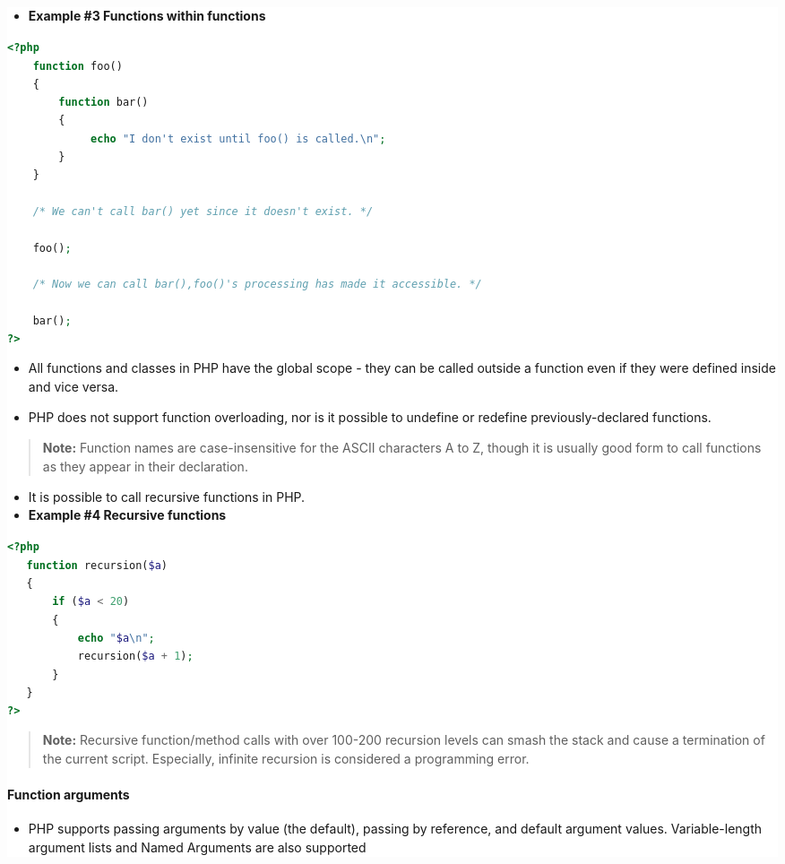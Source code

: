 - **Example #3 Functions within functions**

```php
<?php
    function foo() 
    {
        function bar() 
        {
             echo "I don't exist until foo() is called.\n";
        }
    }

    /* We can't call bar() yet since it doesn't exist. */

    foo();

    /* Now we can call bar(),foo()'s processing has made it accessible. */

    bar();
?>
```

- All functions and classes in PHP have the global scope - they can be called outside a function even if they were defined inside and vice versa.

- PHP does not support function overloading, nor is it possible to undefine or redefine previously-declared functions.

>**Note:**
Function names are case-insensitive for the ASCII characters A to Z, though it is usually good form to call functions as they appear in their declaration.

- It is possible to call recursive functions in PHP.
- **Example #4 Recursive functions**

 ```php
<?php
    function recursion($a)
    {
        if ($a < 20) 
        {
            echo "$a\n";
            recursion($a + 1);
        }
    }
?>
```

>**Note:**
  Recursive function/method calls with over 100-200 recursion levels can smash the stack and cause a termination of the current script. Especially, infinite recursion is considered a programming error.

#### Function arguments

- PHP supports passing arguments by value (the default), passing by reference, and default argument values. Variable-length argument lists and Named Arguments are also supported
